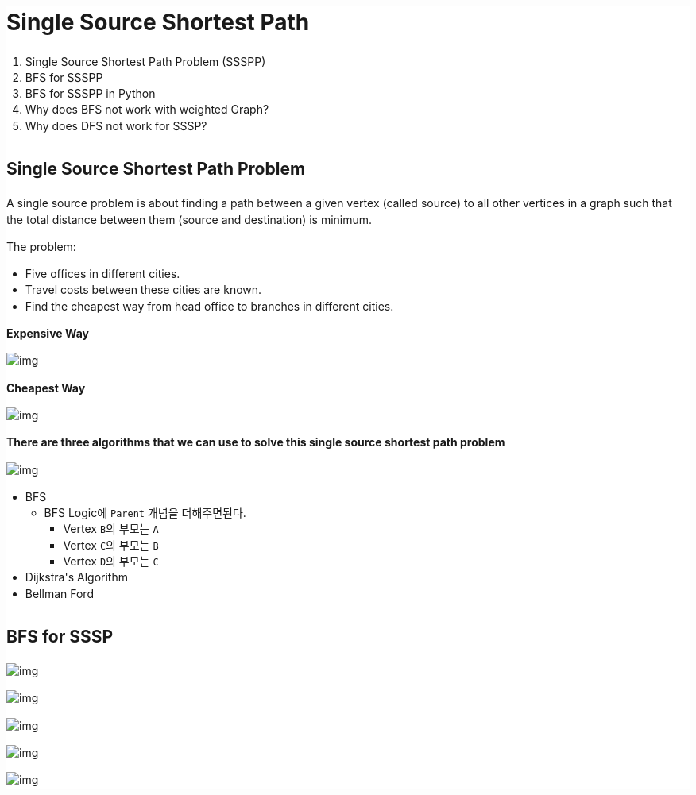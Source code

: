 # Single Source Shortest Path

1. Single Source Shortest Path Problem (SSSPP)
2. BFS for SSSPP
3. BFS for SSSPP in Python
4. Why does BFS not work with weighted Graph?
5. Why does DFS not work for SSSP?

## Single Source Shortest Path Problem

A single source problem is about finding a path between a given vertex (called source) to all other vertices in a graph such that the total distance between them (source and destination) is minimum.

The problem:

- Five offices in different cities.
- Travel costs between these cities are known.
- Find the cheapest way from head office to branches in different cities.

**Expensive Way**

![img](https://cdn-images-1.medium.com/max/1000/1*lPDpap8AUY_GV8OKITCThg.png)

**Cheapest Way**

![img](https://cdn-images-1.medium.com/max/1000/1*xbAq6aF9YYZwoonfBIJYoQ.png)

**There are three algorithms that we can use to solve this single source shortest path problem**

![img](https://cdn-images-1.medium.com/max/1000/1*kt31RyYb3GwzfgxQqmJ6Kg.png)

- BFS
  - BFS Logic에 `Parent` 개념을 더해주면된다. 
    - Vertex `B`의 부모는 `A`
    - Vertex `C`의 부모는 `B` 
    - Vertex `D`의 부모는 `C`
- Dijkstra's Algorithm
- Bellman Ford

## BFS for SSSP

![img](https://cdn-images-1.medium.com/max/1000/1*--J3g4ZE_ZXPt9gNfK7dhA.png)

![img](https://cdn-images-1.medium.com/max/1000/1*G439_hnfBwNIhBiltgiWQg.png)

![img](https://cdn-images-1.medium.com/max/1000/1*G439_hnfBwNIhBiltgiWQg.png)

![img](https://cdn-images-1.medium.com/max/1000/1*DI9kSaat_r5C2p1ZH55Low.png)

![img](https://cdn-images-1.medium.com/max/1000/1*rjivb1Q1oT3HTC9d3M8X6g.png)
